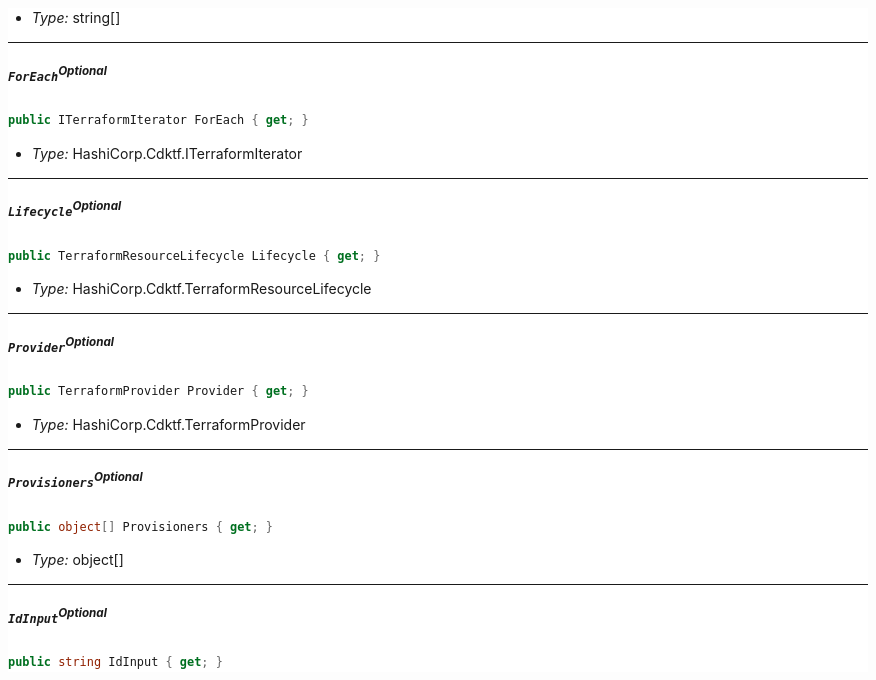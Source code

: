 - *Type:* string[]

---

##### `ForEach`<sup>Optional</sup> <a name="ForEach" id="@cdktf/provider-databricks.mwsPermissionAssignment.MwsPermissionAssignment.property.forEach"></a>

```csharp
public ITerraformIterator ForEach { get; }
```

- *Type:* HashiCorp.Cdktf.ITerraformIterator

---

##### `Lifecycle`<sup>Optional</sup> <a name="Lifecycle" id="@cdktf/provider-databricks.mwsPermissionAssignment.MwsPermissionAssignment.property.lifecycle"></a>

```csharp
public TerraformResourceLifecycle Lifecycle { get; }
```

- *Type:* HashiCorp.Cdktf.TerraformResourceLifecycle

---

##### `Provider`<sup>Optional</sup> <a name="Provider" id="@cdktf/provider-databricks.mwsPermissionAssignment.MwsPermissionAssignment.property.provider"></a>

```csharp
public TerraformProvider Provider { get; }
```

- *Type:* HashiCorp.Cdktf.TerraformProvider

---

##### `Provisioners`<sup>Optional</sup> <a name="Provisioners" id="@cdktf/provider-databricks.mwsPermissionAssignment.MwsPermissionAssignment.property.provisioners"></a>

```csharp
public object[] Provisioners { get; }
```

- *Type:* object[]

---

##### `IdInput`<sup>Optional</sup> <a name="IdInput" id="@cdktf/provider-databricks.mwsPermissionAssignment.MwsPermissionAssignment.property.idInput"></a>

```csharp
public string IdInput { get; }
```

